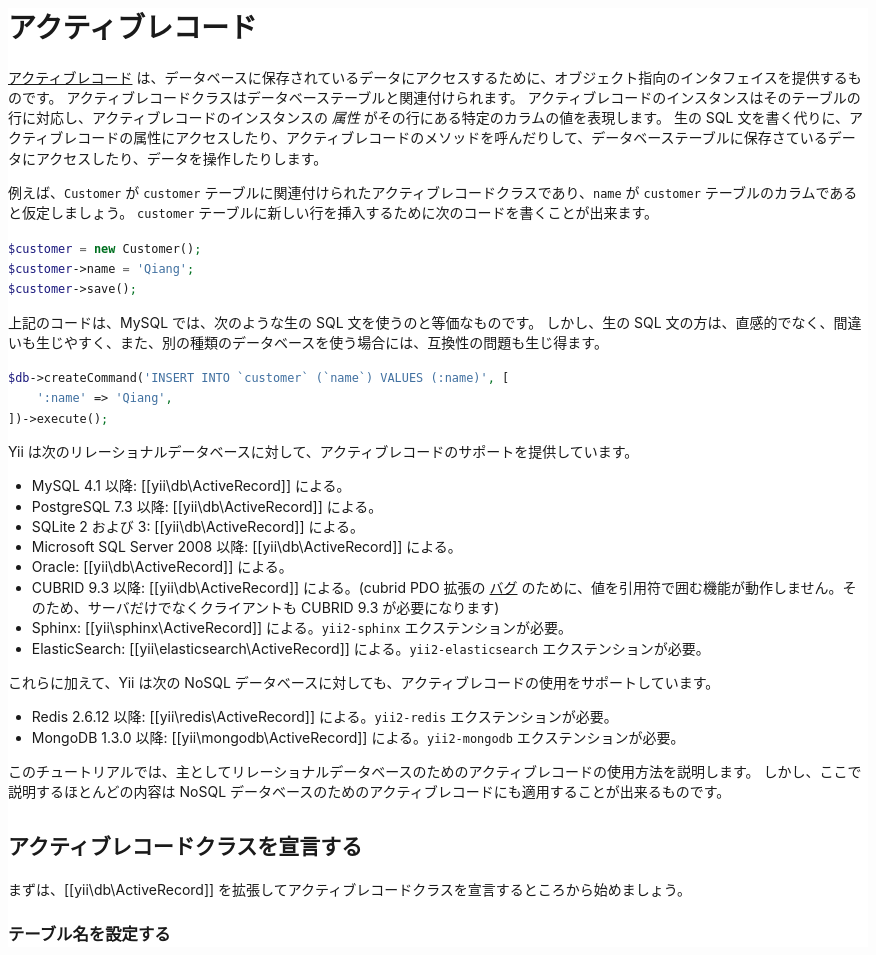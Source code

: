 アクティブレコード
==================

[アクティブレコード](http://ja.wikipedia.org/wiki/Active_Record) は、データベースに保存されているデータにアクセスするために、オブジェクト指向のインタフェイスを提供するものです。
アクティブレコードクラスはデータベーステーブルと関連付けられます。
アクティブレコードのインスタンスはそのテーブルの行に対応し、アクティブレコードのインスタンスの *属性* がその行にある特定のカラムの値を表現します。
生の SQL 文を書く代りに、アクティブレコードの属性にアクセスしたり、アクティブレコードのメソッドを呼んだりして、データベーステーブルに保存さているデータにアクセスしたり、データを操作したりします。

例えば、`Customer` が `customer` テーブルに関連付けられたアクティブレコードクラスであり、`name` が `customer` テーブルのカラムであると仮定しましょう。
`customer` テーブルに新しい行を挿入するために次のコードを書くことが出来ます。

```php
$customer = new Customer();
$customer->name = 'Qiang';
$customer->save();
```

上記のコードは、MySQL では、次のような生の SQL 文を使うのと等価なものです。
しかし、生の SQL 文の方は、直感的でなく、間違いも生じやすく、また、別の種類のデータベースを使う場合には、互換性の問題も生じ得ます。

```php
$db->createCommand('INSERT INTO `customer` (`name`) VALUES (:name)', [
    ':name' => 'Qiang',
])->execute();
```

Yii は次のリレーショナルデータベースに対して、アクティブレコードのサポートを提供しています。

* MySQL 4.1 以降: [[yii\db\ActiveRecord]] による。
* PostgreSQL 7.3 以降: [[yii\db\ActiveRecord]] による。
* SQLite 2 および 3: [[yii\db\ActiveRecord]] による。
* Microsoft SQL Server 2008 以降: [[yii\db\ActiveRecord]] による。
* Oracle: [[yii\db\ActiveRecord]] による。
* CUBRID 9.3 以降: [[yii\db\ActiveRecord]] による。(cubrid PDO 拡張の [バグ](http://jira.cubrid.org/browse/APIS-658)
  のために、値を引用符で囲む機能が動作しません。そのため、サーバだけでなくクライアントも CUBRID 9.3 が必要になります)
* Sphinx: [[yii\sphinx\ActiveRecord]] による。`yii2-sphinx` エクステンションが必要。
* ElasticSearch: [[yii\elasticsearch\ActiveRecord]] による。`yii2-elasticsearch` エクステンションが必要。

これらに加えて、Yii は次の NoSQL データベースに対しても、アクティブレコードの使用をサポートしています。

* Redis 2.6.12 以降: [[yii\redis\ActiveRecord]] による。`yii2-redis` エクステンションが必要。
* MongoDB 1.3.0 以降: [[yii\mongodb\ActiveRecord]] による。`yii2-mongodb` エクステンションが必要。

このチュートリアルでは、主としてリレーショナルデータベースのためのアクティブレコードの使用方法を説明します。
しかし、ここで説明するほとんどの内容は NoSQL データベースのためのアクティブレコードにも適用することが出来るものです。


## アクティブレコードクラスを宣言する <span id="declaring-ar-classes"></span>

まずは、[[yii\db\ActiveRecord]] を拡張してアクティブレコードクラスを宣言するところから始めましょう。

### テーブル名を設定する
